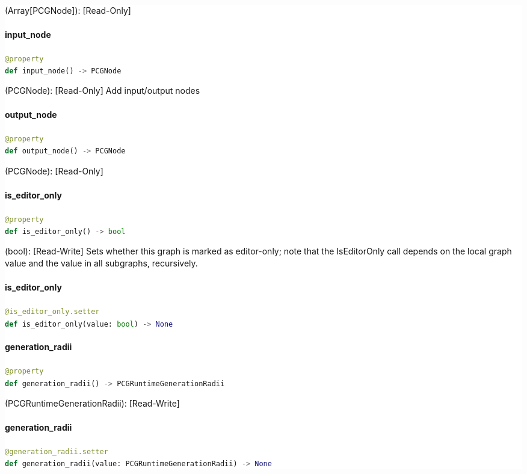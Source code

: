 (Array[PCGNode]):  [Read-Only]

<a id="unreal.PCGGraph.input_node"></a>

#### input_node

```python
@property
def input_node() -> PCGNode
```

(PCGNode):  [Read-Only] Add input/output nodes

<a id="unreal.PCGGraph.output_node"></a>

#### output_node

```python
@property
def output_node() -> PCGNode
```

(PCGNode):  [Read-Only]

<a id="unreal.PCGGraph.is_editor_only"></a>

#### is_editor_only

```python
@property
def is_editor_only() -> bool
```

(bool):  [Read-Write] Sets whether this graph is marked as editor-only; note that the IsEditorOnly call depends on the local graph value and the value in all subgraphs, recursively.

<a id="unreal.PCGGraph.is_editor_only"></a>

#### is_editor_only

```python
@is_editor_only.setter
def is_editor_only(value: bool) -> None
```

<a id="unreal.PCGGraph.generation_radii"></a>

#### generation_radii

```python
@property
def generation_radii() -> PCGRuntimeGenerationRadii
```

(PCGRuntimeGenerationRadii):  [Read-Write]

<a id="unreal.PCGGraph.generation_radii"></a>

#### generation_radii

```python
@generation_radii.setter
def generation_radii(value: PCGRuntimeGenerationRadii) -> None
```
